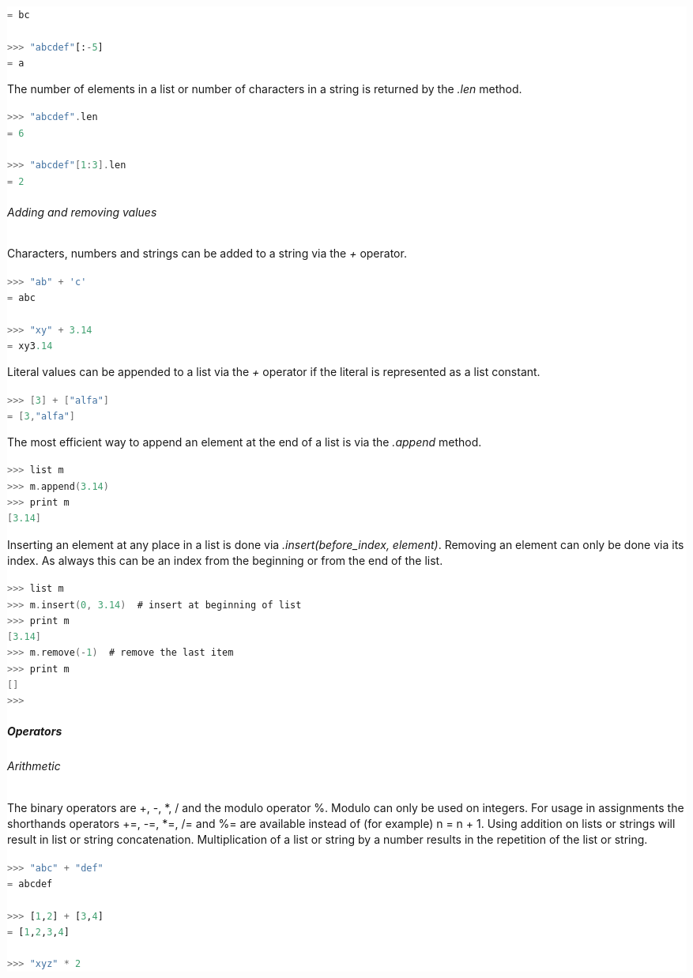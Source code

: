 ``` python
= bc

>>> "abcdef"[:-5]
= a
```
The number of elements in a list or number of characters in a string is returned by the *.len* method.
``` c
>>> "abcdef".len
= 6

>>> "abcdef"[1:3].len
= 2
```
###### Adding and removing values
Characters, numbers and strings can be added to a string via the *+* operator.
``` c
>>> "ab" + 'c'
= abc

>>> "xy" + 3.14
= xy3.14
```
Literal values can be appended to a list via the *+* operator if the literal is represented as a list constant.
``` c
>>> [3] + ["alfa"]
= [3,"alfa"]
```
The most efficient way to append an element at the end of a list is via the *.append* method.
``` c
>>> list m
>>> m.append(3.14)
>>> print m
[3.14]
```
Inserting an element at any place in a list is done via *.insert(before_index, element)*. Removing an element can only be done via its index. As always this can be an index from the beginning or from the end of the list.
``` c
>>> list m
>>> m.insert(0, 3.14)  # insert at beginning of list
>>> print m
[3.14]
>>> m.remove(-1)  # remove the last item
>>> print m
[]
>>>
```
##### Operators
###### Arithmetic
The binary operators are +, -, \*, / and the modulo operator %. Modulo can only be used on integers. For usage in assignments the shorthands operators +=, -=, \*=, /= and \%= are available instead of (for example) n = n + 1. Using addition on lists or strings will result in list or string concatenation. Multiplication of a list or string by a number results in the repetition of the list or string.
``` python
>>> "abc" + "def"
= abcdef

>>> [1,2] + [3,4]
= [1,2,3,4]

>>> "xyz" * 2
```